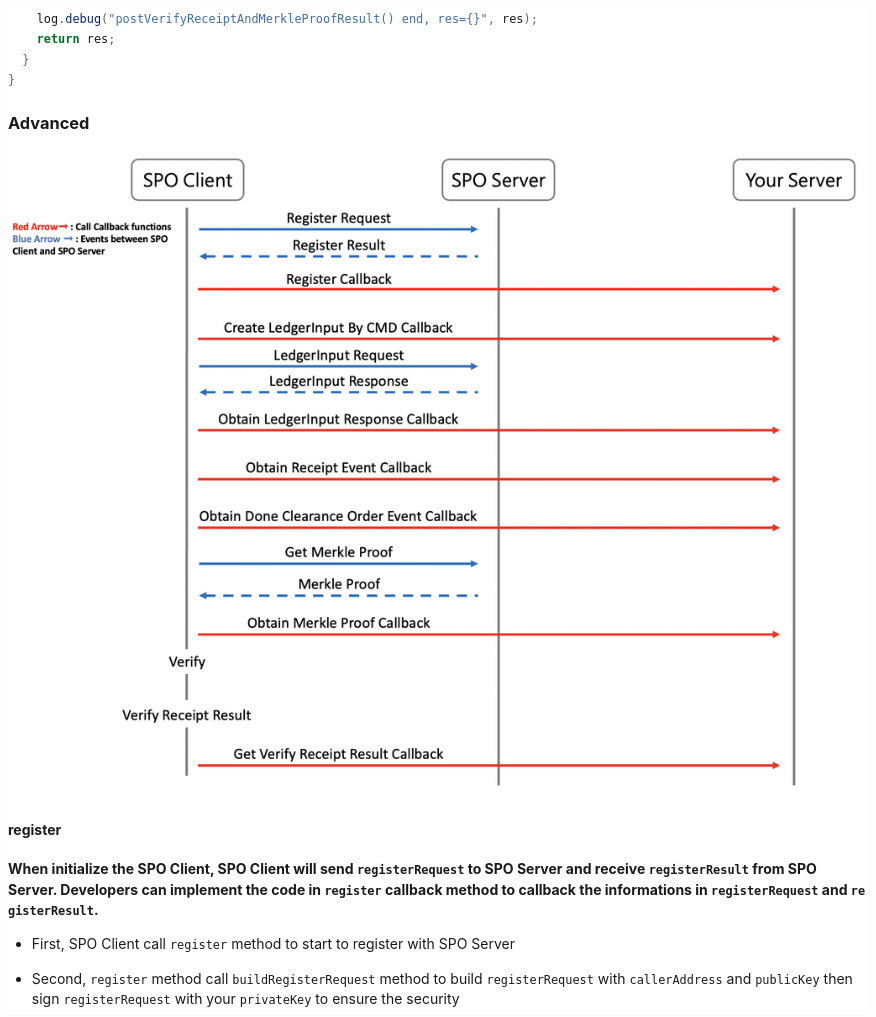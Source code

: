   ```java
      log.debug("postVerifyReceiptAndMerkleProofResult() end, res={}", res);
      return res;
    }
  }
  ```

### Advanced

![](../image/callback_advanced.png)

#### register

**When initialize the SPO Client, SPO Client will send `registerRequest` to SPO Server and receive `registerResult` from SPO Server. Developers can implement the code in `register` callback method to callback the informations in `registerRequest` and `registerResult`.**

- First, SPO Client call `register` method to start to register with SPO Server

- Second, `register` method call `buildRegisterRequest` method to build `registerRequest` with `callerAddress` and `publicKey` then sign `registerRequest` with your `privateKey` to ensure the security
